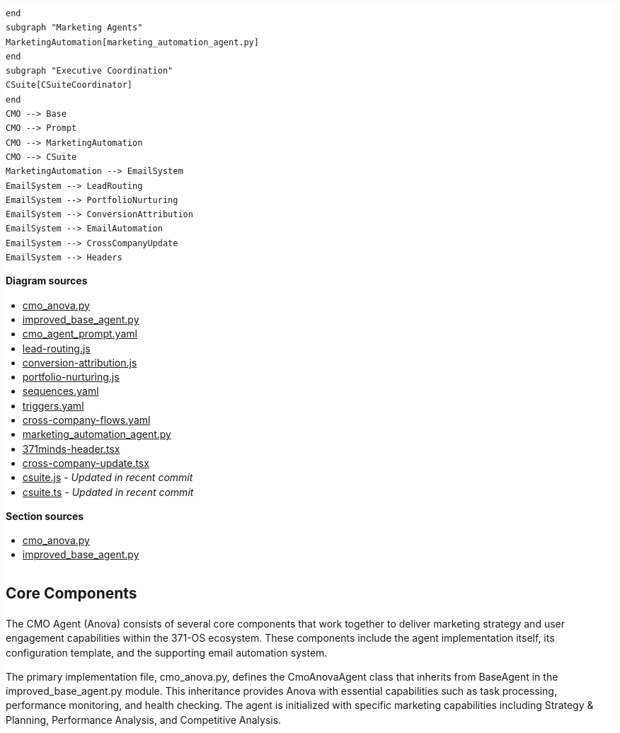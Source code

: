 ```mermaid
end
subgraph "Marketing Agents"
MarketingAutomation[marketing_automation_agent.py]
end
subgraph "Executive Coordination"
CSuite[CSuiteCoordinator]
end
CMO --> Base
CMO --> Prompt
CMO --> MarketingAutomation
CMO --> CSuite
MarketingAutomation --> EmailSystem
EmailSystem --> LeadRouting
EmailSystem --> PortfolioNurturing
EmailSystem --> ConversionAttribution
EmailSystem --> EmailAutomation
EmailSystem --> CrossCompanyUpdate
EmailSystem --> Headers
```

**Diagram sources**
- [cmo_anova.py](file://_legacy\agents\business\cmo_anova.py)
- [improved_base_agent.py](file://_legacy\agents\base_agent\improved_base_agent.py)
- [cmo_agent_prompt.yaml](file://os-workspace\agents\business-agents\cmo_agent_prompt.yaml)
- [lead-routing.js](file://_legacy\services\email_system\automation\cross-company\lead-routing.js)
- [conversion-attribution.js](file://_legacy\services\email_system\automation\analytics\conversion-attribution.js)
- [portfolio-nurturing.js](file://_legacy\services\email_system\automation\cross-company\portfolio-nurturing.js)
- [sequences.yaml](file://_legacy\services\email_system\config\email-automation\sequences.yaml)
- [triggers.yaml](file://_legacy\services\email_system\config\email-automation\triggers.yaml)
- [cross-company-flows.yaml](file://_legacy\services\email_system\config\email-automation\cross-company-flows.yaml)
- [marketing_automation_agent.py](file://_legacy\agents\marketing\marketing_automation_agent.py)
- [371minds-header.tsx](file://_legacy\services\email_system\components\headers\371minds-header.tsx)
- [cross-company-update.tsx](file://_legacy\services\email_system\templates\cross-company-update.tsx)
- [csuite.js](file://questflow\src\agents\csuite.js) - *Updated in recent commit*
- [csuite.ts](file://questflow\src\agents\csuite.ts) - *Updated in recent commit*

**Section sources**
- [cmo_anova.py](file://_legacy\agents\business\cmo_anova.py)
- [improved_base_agent.py](file://_legacy\agents\base_agent\improved_base_agent.py)

## Core Components
The CMO Agent (Anova) consists of several core components that work together to deliver marketing strategy and user engagement capabilities within the 371-OS ecosystem. These components include the agent implementation itself, its configuration template, and the supporting email automation system.

The primary implementation file, cmo_anova.py, defines the CmoAnovaAgent class that inherits from BaseAgent in the improved_base_agent.py module. This inheritance provides Anova with essential capabilities such as task processing, performance monitoring, and health checking. The agent is initialized with specific marketing capabilities including Strategy & Planning, Performance Analysis, and Competitive Analysis.
